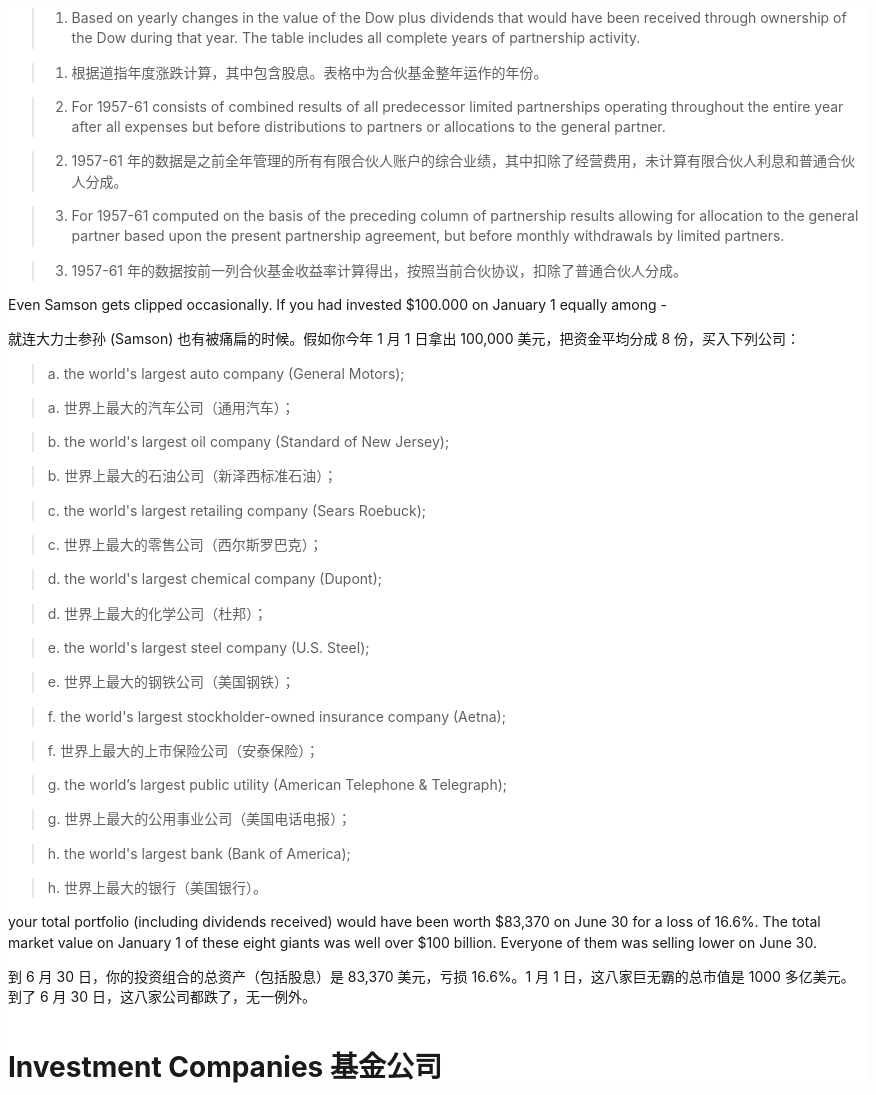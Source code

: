 > 1. Based on yearly changes in the value of the Dow plus dividends that would have been received through ownership of the Dow during that year. The table includes all complete years of partnership activity.

> 1. 根据道指年度涨跌计算，其中包含股息。表格中为合伙基金整年运作的年份。  

> 2. For 1957-61 consists of combined results of all predecessor limited partnerships operating throughout the entire year after all expenses but before distributions to partners or allocations to the general partner.

> 2. 1957-61 年的数据是之前全年管理的所有有限合伙人账户的综合业绩，其中扣除了经营费用，未计算有限合伙人利息和普通合伙人分成。  

> 3. For 1957-61 computed on the basis of the preceding column of partnership results allowing for allocation to the general partner based upon the present partnership agreement, but before monthly withdrawals by limited partners.

> 3. 1957-61 年的数据按前一列合伙基金收益率计算得出，按照当前合伙协议，扣除了普通合伙人分成。

Even Samson gets clipped occasionally. If you had invested $100.000 on January 1 equally among -

就连大力士参孙 (Samson) 也有被痛扁的时候。假如你今年 1 月 1 日拿出 100,000 美元，把资金平均分成 8 份，买入下列公司：  

> a. the world's largest auto company (General Motors);

> a. 世界上最大的汽车公司（通用汽车）；  

> b. the world's largest oil company (Standard of New Jersey);

> b. 世界上最大的石油公司（新泽西标准石油）；  

> c. the world's largest retailing company (Sears Roebuck);

> c. 世界上最大的零售公司（西尔斯罗巴克）；  

> d. the world's largest chemical company (Dupont);

> d. 世界上最大的化学公司（杜邦）；  

> e. the world's largest steel company (U.S. Steel);

> e. 世界上最大的钢铁公司（美国钢铁）；  

> f. the world's largest stockholder-owned insurance company (Aetna);

> f. 世界上最大的上市保险公司（安泰保险）；  

> g. the world’s largest public utility (American Telephone & Telegraph);

> g. 世界上最大的公用事业公司（美国电话电报）；  

> h. the world's largest bank (Bank of America);

> h. 世界上最大的银行（美国银行）。  

your total portfolio (including dividends received) would have been worth $83,370 on June 30 for a loss of 16.6%. The total market value on January 1 of these eight giants was well over $100 billion. Everyone of them was selling lower on June 30.

到 6 月 30 日，你的投资组合的总资产（包括股息）是 83,370 美元，亏损 16.6%。1 月 1 日，这八家巨无霸的总市值是 1000 多亿美元。到了 6 月 30 日，这八家公司都跌了，无一例外。  

# Investment Companies 基金公司
